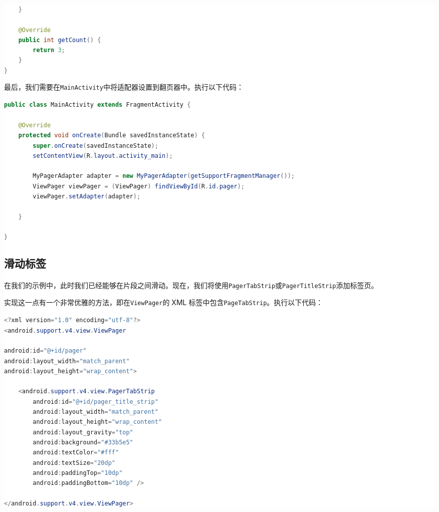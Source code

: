 ```java
    }

    @Override
    public int getCount() {
        return 3;
    }
}
```

最后，我们需要在`MainActivity`中将适配器设置到翻页器中。执行以下代码：

```java
public class MainActivity extends FragmentActivity {

    @Override
    protected void onCreate(Bundle savedInstanceState) {
        super.onCreate(savedInstanceState);
        setContentView(R.layout.activity_main);

        MyPagerAdapter adapter = new MyPagerAdapter(getSupportFragmentManager());
        ViewPager viewPager = (ViewPager) findViewById(R.id.pager);
        viewPager.setAdapter(adapter);

    }

}
```

## 滑动标签

在我们的示例中，此时我们已经能够在片段之间滑动。现在，我们将使用`PagerTabStrip`或`PagerTitleStrip`添加标签页。

实现这一点有一个非常优雅的方法，即在`ViewPager`的 XML 标签中包含`PageTabStrip`。执行以下代码：

```java
<?xml version="1.0" encoding="utf-8"?>
<android.support.v4.view.ViewPager

android:id="@+id/pager"
android:layout_width="match_parent"
android:layout_height="wrap_content">

    <android.support.v4.view.PagerTabStrip
        android:id="@+id/pager_title_strip"
        android:layout_width="match_parent"
        android:layout_height="wrap_content"
        android:layout_gravity="top"
        android:background="#33b5e5"
        android:textColor="#fff"
        android:textSize="20dp"
        android:paddingTop="10dp"
        android:paddingBottom="10dp" />

</android.support.v4.view.ViewPager>
```
